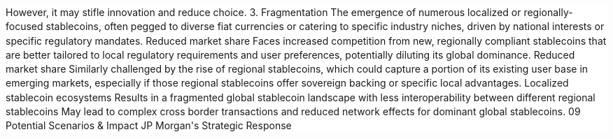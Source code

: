  However, it may
 stifle innovation
 and reduce
 choice.
 3. Fragmentation The emergence of
 numerous localized
 or regionally-focused
 stablecoins, often
 pegged to diverse
 fiat currencies or
 catering to specific
 industry niches,
 driven by national
 interests or specific
 regulatory mandates.
 Reduced market share
 Faces increased
 competition from new,
 regionally compliant
 stablecoins that are
 better tailored to local
 regulatory requirements
 and user preferences,
 potentially diluting its
 global dominance.
 Reduced market
 share
 Similarly
 challenged by the
 rise of regional
 stablecoins, which
 could capture a
 portion of its
 existing user base
 in emerging
 markets, especially
 if those regional
 stablecoins offer
 sovereign backing
 or specific local
 advantages.
 Localized stablecoin
 ecosystems
 Results in a
 fragmented global
 stablecoin
 landscape with
 less
 interoperability
 between different
 regional
 stablecoins
 May lead to
 complex cross
border
 transactions and
 reduced network
 effects for
 dominant global
 stablecoins.
 09
 Potential Scenarios & Impact
JP Morgan's Strategic
 Response